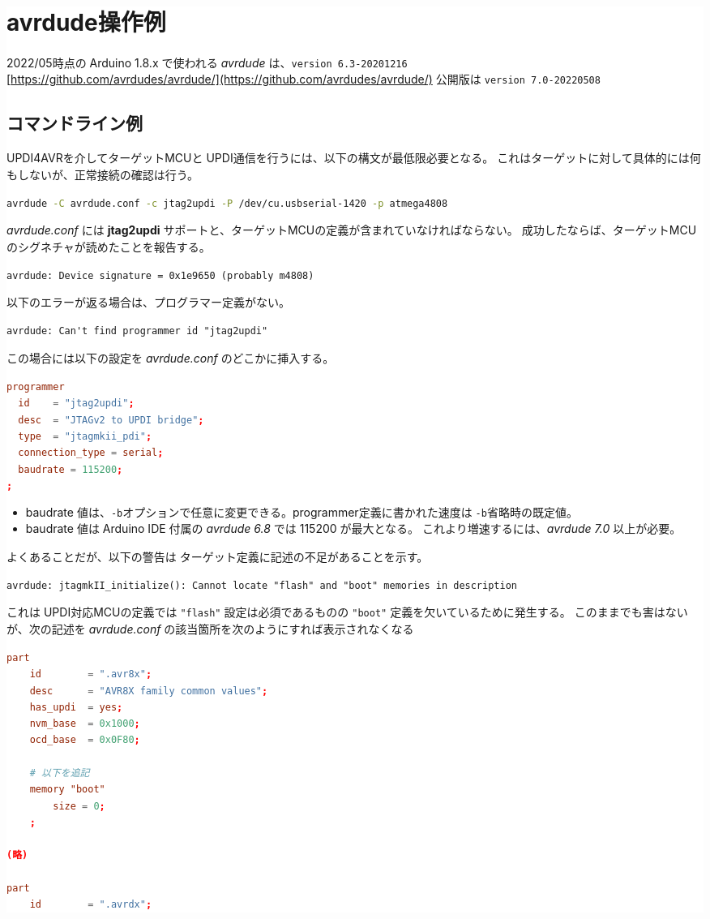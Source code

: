 # avrdude操作例

2022/05時点の Arduino 1.8.x で使われる *avrdude* は、`version 6.3-20201216`\
[https://github.com/avrdudes/avrdude/](https://github.com/avrdudes/avrdude/) 公開版は `version 7.0-20220508`

## コマンドライン例

UPDI4AVRを介してターゲットMCUと UPDI通信を行うには、以下の構文が最低限必要となる。
これはターゲットに対して具体的には何もしないが、正常接続の確認は行う。

```sh
avrdude -C avrdude.conf -c jtag2updi -P /dev/cu.usbserial-1420 -p atmega4808
```

*avrdude.conf* には __jtag2updi__ サポートと、ターゲットMCUの定義が含まれていなければならない。
成功したならば、ターゲットMCU のシグネチャが読めたことを報告する。

```pre
avrdude: Device signature = 0x1e9650 (probably m4808)
```

以下のエラーが返る場合は、プログラマー定義がない。

```pre
avrdude: Can't find programmer id "jtag2updi"
```

この場合には以下の設定を *avrdude.conf* のどこかに挿入する。

```conf
programmer
  id    = "jtag2updi";
  desc  = "JTAGv2 to UPDI bridge";
  type  = "jtagmkii_pdi";
  connection_type = serial;
  baudrate = 115200;
;
```

- baudrate 値は、`-b`オプションで任意に変更できる。programmer定義に書かれた速度は `-b`省略時の既定値。
- baudrate 値は Arduino IDE 付属の *avrdude 6.8* では 115200 が最大となる。
これより増速するには、*avrdude 7.0* 以上が必要。

よくあることだが、以下の警告は ターゲット定義に記述の不足があることを示す。

```pre
avrdude: jtagmkII_initialize(): Cannot locate "flash" and "boot" memories in description
```

これは UPDI対応MCUの定義では `"flash"` 設定は必須であるものの `"boot"` 定義を欠いているために発生する。
このままでも害はないが、次の記述を *avrdude.conf* の該当箇所を次のようにすれば表示されなくなる

```conf
part
    id        = ".avr8x";
    desc      = "AVR8X family common values";
    has_updi  = yes;
    nvm_base  = 0x1000;
    ocd_base  = 0x0F80;

    # 以下を追記
    memory "boot"
        size = 0;
    ;

(略)

part
    id        = ".avrdx";
```